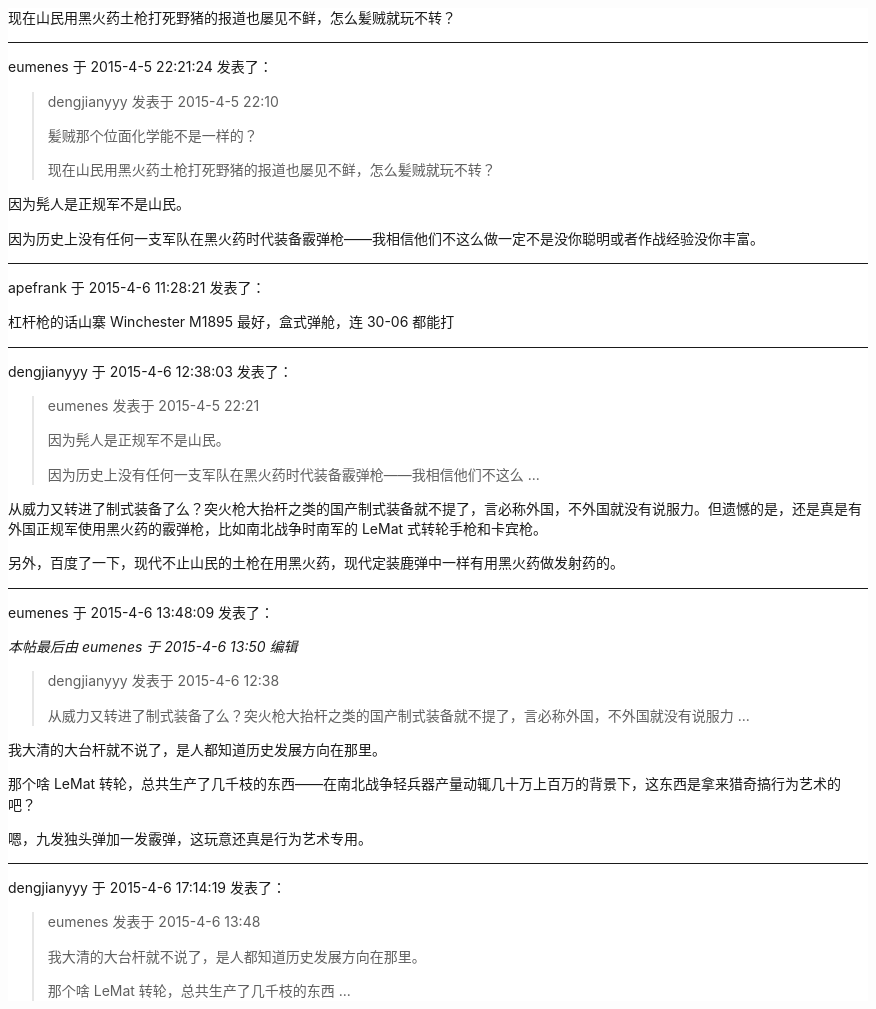 现在山民用黑火药土枪打死野猪的报道也屡见不鲜，怎么髪贼就玩不转？

---

eumenes 于 2015-4-5 22:21:24 发表了：

> dengjianyyy 发表于 2015-4-5 22:10
>
> 髪贼那个位面化学能不是一样的？
>
> 现在山民用黑火药土枪打死野猪的报道也屡见不鲜，怎么髪贼就玩不转？

因为髡人是正规军不是山民。

因为历史上没有任何一支军队在黑火药时代装备霰弹枪——我相信他们不这么做一定不是没你聪明或者作战经验没你丰富。

---

apefrank 于 2015-4-6 11:28:21 发表了：

杠杆枪的话山寨 Winchester M1895 最好，盒式弹舱，连 30-06 都能打

---

dengjianyyy 于 2015-4-6 12:38:03 发表了：

> eumenes 发表于 2015-4-5 22:21
>
> 因为髡人是正规军不是山民。
>
> 因为历史上没有任何一支军队在黑火药时代装备霰弹枪——我相信他们不这么 ...

从威力又转进了制式装备了么？突火枪大抬杆之类的国产制式装备就不提了，言必称外国，不外国就没有说服力。但遗憾的是，还是真是有外国正规军使用黑火药的霰弹枪，比如南北战争时南军的 LeMat 式转轮手枪和卡宾枪。

另外，百度了一下，现代不止山民的土枪在用黑火药，现代定装鹿弹中一样有用黑火药做发射药的。

---

eumenes 于 2015-4-6 13:48:09 发表了：

_本帖最后由 eumenes 于 2015-4-6 13:50 编辑_

> dengjianyyy 发表于 2015-4-6 12:38
>
> 从威力又转进了制式装备了么？突火枪大抬杆之类的国产制式装备就不提了，言必称外国，不外国就没有说服力 ...

我大清的大台杆就不说了，是人都知道历史发展方向在那里。

那个啥 LeMat 转轮，总共生产了几千枝的东西——在南北战争轻兵器产量动辄几十万上百万的背景下，这东西是拿来猎奇搞行为艺术的吧？

嗯，九发独头弹加一发霰弹，这玩意还真是行为艺术专用。

---

dengjianyyy 于 2015-4-6 17:14:19 发表了：

> eumenes 发表于 2015-4-6 13:48
>
> 我大清的大台杆就不说了，是人都知道历史发展方向在那里。
>
> 那个啥 LeMat 转轮，总共生产了几千枝的东西 ...
